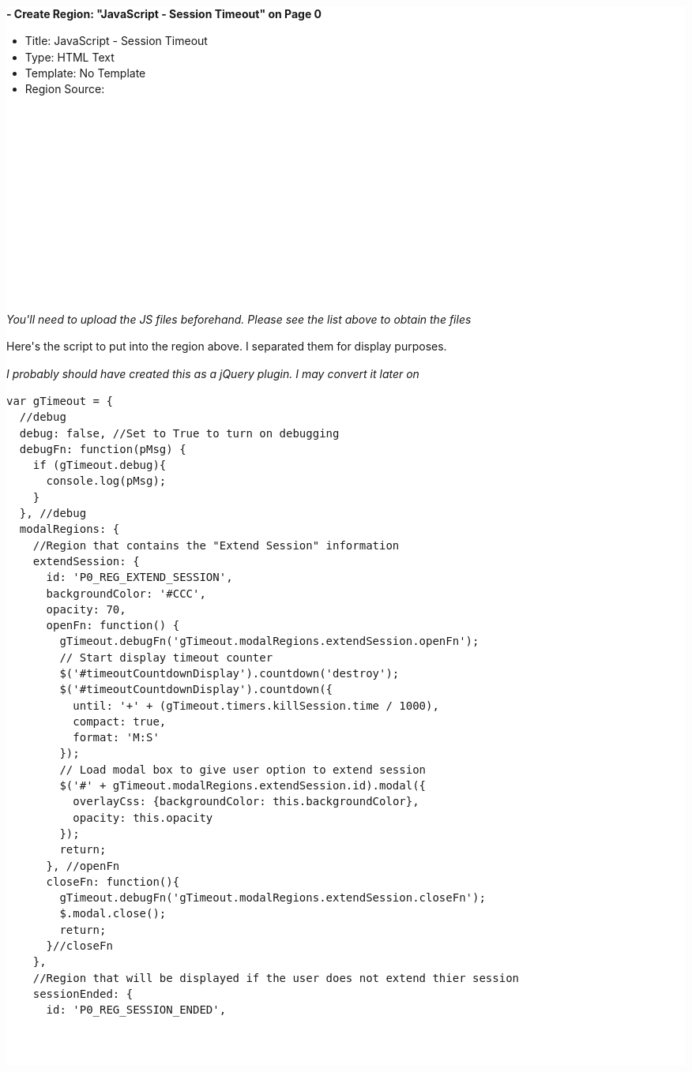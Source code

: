<span style="font-weight:bold">- Create Region: "JavaScript - Session Timeout" on Page 0</span>
- Title: JavaScript - Session Timeout
- Type: HTML Text
- Template: No Template
- Region Source:

<pre class="brush: html">
<script src="#APP_IMAGES#jquery-1.3.2.min.js" type="text/javascript"></script>
<script src="#APP_IMAGES#jquery.simplemodal-1.3.min.js" type="text/javascript"></script>
<script src="#APP_IMAGES#idle-timer-0.7.080609.js" type="text/javascript"></script>
<script src="#APP_IMAGES#jquery.jApex.0.9.2.js" type="text/javascript"></script>
<script src="#APP_IMAGES#jquery.countdown-1.5.3.js" type="text/javascript"></script>

<script type="text/javascript">
  //*** Insert script from below ***/
  //Removed for display purposes
</script>
</pre>
<span style="font-style:italic">You'll need to upload the JS files beforehand. Please see the list above to obtain the files</span>

Here's the script to put into the region above. I separated them for display purposes.

<span style="font-style:italic">I probably should have created this as a jQuery plugin. I may convert it later on</span>
<pre class="brush: js">
var gTimeout = {
  //debug
  debug: false, //Set to True to turn on debugging
  debugFn: function(pMsg) {
    if (gTimeout.debug){
      console.log(pMsg); 
    }
  }, //debug
  modalRegions: {
    //Region that contains the "Extend Session" information
    extendSession: {
      id: 'P0_REG_EXTEND_SESSION',
      backgroundColor: '#CCC',
      opacity: 70,
      openFn: function() {
        gTimeout.debugFn('gTimeout.modalRegions.extendSession.openFn');
        // Start display timeout counter
        $('#timeoutCountdownDisplay').countdown('destroy');
        $('#timeoutCountdownDisplay').countdown({
          until: '+' + (gTimeout.timers.killSession.time / 1000),
          compact: true, 
          format: 'M:S'
        });
        // Load modal box to give user option to extend session
        $('#' + gTimeout.modalRegions.extendSession.id).modal({
          overlayCss: {backgroundColor: this.backgroundColor},
          opacity: this.opacity
        });
        return;
      }, //openFn
      closeFn: function(){
        gTimeout.debugFn('gTimeout.modalRegions.extendSession.closeFn');
        $.modal.close();
        return;
      }//closeFn
    },
    //Region that will be displayed if the user does not extend thier session
    sessionEnded: {
      id: 'P0_REG_SESSION_ENDED',